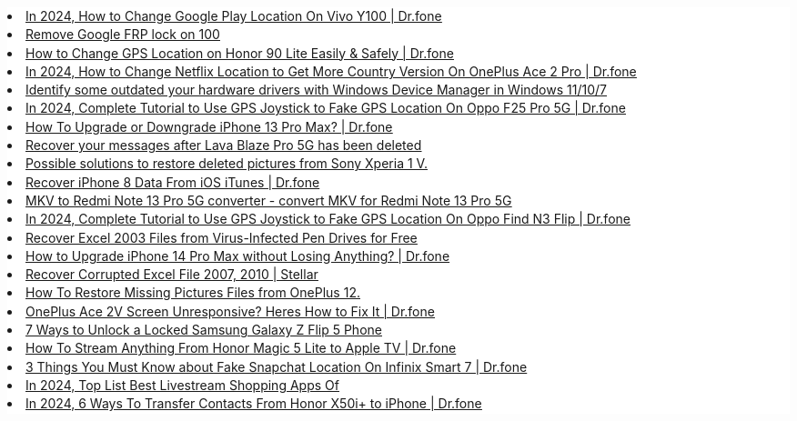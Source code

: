 <li><a href="https://review-topics.techidaily.com/in-2024-how-to-change-google-play-location-on-vivo-y100-drfone-by-drfone-virtual-android/"><u>In 2024, How to Change Google Play Location On Vivo Y100 | Dr.fone</u></a></li>
<li><a href="https://review-topics.techidaily.com/remove-google-frp-lock-on-100-by-drfone-android-unlock-remove-google-frp/"><u>Remove Google FRP lock on 100</u></a></li>
<li><a href="https://review-topics.techidaily.com/how-to-change-gps-location-on-honor-90-lite-easily-and-safely-drfone-by-drfone-virtual-android/"><u>How to Change GPS Location on Honor 90 Lite Easily & Safely | Dr.fone</u></a></li>
<li><a href="https://review-topics.techidaily.com/in-2024-how-to-change-netflix-location-to-get-more-country-version-on-oneplus-ace-2-pro-drfone-by-drfone-virtual-android/"><u>In 2024, How to Change Netflix Location to Get More Country Version On OnePlus Ace 2 Pro | Dr.fone</u></a></li>
<li><a href="https://review-topics.techidaily.com/identify-some-outdated-your-hardware-drivers-with-windows-device-manager-in-windows-11107-by-drivereasy-guide/"><u>Identify some outdated your hardware drivers with Windows Device Manager in Windows 11/10/7</u></a></li>
<li><a href="https://review-topics.techidaily.com/in-2024-complete-tutorial-to-use-gps-joystick-to-fake-gps-location-on-oppo-f25-pro-5g-drfone-by-drfone-virtual-android/"><u>In 2024, Complete Tutorial to Use GPS Joystick to Fake GPS Location On Oppo F25 Pro 5G | Dr.fone</u></a></li>
<li><a href="https://review-topics.techidaily.com/how-to-upgrade-or-downgrade-iphone-13-pro-max-drfone-by-drfone-ios-system-repair-ios-system-repair/"><u>How To Upgrade or Downgrade iPhone 13 Pro Max? | Dr.fone</u></a></li>
<li><a href="https://review-topics.techidaily.com/recover-your-messages-after-lava-blaze-pro-5g-has-been-deleted-by-fonelab-android-recover-messages/"><u>Recover your messages after Lava Blaze Pro 5G has been deleted</u></a></li>
<li><a href="https://review-topics.techidaily.com/possible-solutions-to-restore-deleted-pictures-from-sony-xperia-1-v-by-fonelab-android-recover-pictures/"><u>Possible solutions to restore deleted pictures from Sony Xperia 1 V.</u></a></li>
<li><a href="https://review-topics.techidaily.com/recover-iphone-8-data-from-ios-itunes-drfone-by-drfone-ios-data-recovery-ios-data-recovery/"><u>Recover iPhone 8 Data From iOS iTunes | Dr.fone</u></a></li>
<li><a href="https://review-topics.techidaily.com/mkv-to-redmi-note-13-pro-5g-converter-convert-mkv-for-redmi-note-13-pro-5g-by-aiseesoft-video-converter-play-mkv-on-android/"><u>MKV to Redmi Note 13 Pro 5G converter - convert MKV for Redmi Note 13 Pro 5G</u></a></li>
<li><a href="https://review-topics.techidaily.com/in-2024-complete-tutorial-to-use-gps-joystick-to-fake-gps-location-on-oppo-find-n3-flip-drfone-by-drfone-virtual-android/"><u>In 2024, Complete Tutorial to Use GPS Joystick to Fake GPS Location On Oppo Find N3 Flip | Dr.fone</u></a></li>
<li><a href="https://review-topics.techidaily.com/recover-excel-2003-files-from-virus-infected-pen-drives-for-free-by-stellar-guide/"><u>Recover Excel 2003 Files from Virus-Infected Pen Drives for Free</u></a></li>
<li><a href="https://review-topics.techidaily.com/how-to-upgrade-iphone-14-pro-max-without-losing-anything-drfone-by-drfone-ios-system-repair-ios-system-repair/"><u>How to Upgrade iPhone 14 Pro Max without Losing Anything? | Dr.fone</u></a></li>
<li><a href="https://review-topics.techidaily.com/recover-corrupted-excel-file-2007-2010-stellar-by-stellar-guide/"><u>Recover Corrupted Excel File 2007, 2010 | Stellar</u></a></li>
<li><a href="https://blog-min.techidaily.com/how-to-restore-missing-pictures-files-from-oneplus-12-by-fonelab-android-recover-pictures/"><u>How To  Restore Missing Pictures Files from OnePlus 12.</u></a></li>
<li><a href="https://fix-guide.techidaily.com/oneplus-ace-2v-screen-unresponsive-heres-how-to-fix-it-drfone-by-drfone-fix-android-problems-fix-android-problems/"><u>OnePlus Ace 2V Screen Unresponsive? Heres How to Fix It | Dr.fone</u></a></li>
<li><a href="https://android-unlock.techidaily.com/7-ways-to-unlock-a-locked-samsung-galaxy-z-flip-5-phone-by-drfone-android/"><u>7 Ways to Unlock a Locked Samsung Galaxy Z Flip 5 Phone</u></a></li>
<li><a href="https://screen-mirror.techidaily.com/how-to-stream-anything-from-honor-magic-5-lite-to-apple-tv-drfone-by-drfone-android/"><u>How To Stream Anything From Honor Magic 5 Lite to Apple TV | Dr.fone</u></a></li>
<li><a href="https://location-social.techidaily.com/3-things-you-must-know-about-fake-snapchat-location-on-infinix-smart-7-drfone-by-drfone-virtual-android/"><u>3 Things You Must Know about Fake Snapchat Location On Infinix Smart 7 | Dr.fone</u></a></li>
<li><a href="https://ai-voice-clone.techidaily.com/in-2024-top-list-best-livestream-shopping-apps-of/"><u>In 2024, Top List Best Livestream Shopping Apps Of</u></a></li>
<li><a href="https://android-transfer.techidaily.com/in-2024-6-ways-to-transfer-contacts-from-honor-x50iplus-to-iphone-drfone-by-drfone-transfer-from-android-transfer-from-android/"><u>In 2024, 6 Ways To Transfer Contacts From Honor X50i+ to iPhone | Dr.fone</u></a></li>